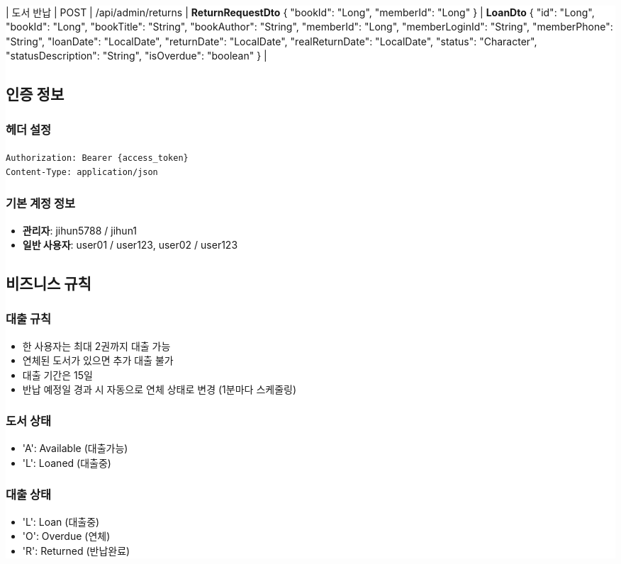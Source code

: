 | 도서 반납 | POST | /api/admin/returns | **ReturnRequestDto** { "bookId": "Long", "memberId": "Long" } | **LoanDto** { "id": "Long", "bookId": "Long", "bookTitle": "String", "bookAuthor": "String", "memberId": "Long", "memberLoginId": "String", "memberPhone": "String", "loanDate": "LocalDate", "returnDate": "LocalDate", "realReturnDate": "LocalDate", "status": "Character", "statusDescription": "String", "isOverdue": "boolean" } |

## 인증 정보

### 헤더 설정

```
Authorization: Bearer {access_token}
Content-Type: application/json

```

### 기본 계정 정보

- **관리자**: jihun5788 / jihun1
- **일반 사용자**: user01 / user123, user02 / user123

## 비즈니스 규칙

### 대출 규칙

- 한 사용자는 최대 2권까지 대출 가능
- 연체된 도서가 있으면 추가 대출 불가
- 대출 기간은 15일
- 반납 예정일 경과 시 자동으로 연체 상태로 변경 (1분마다 스케줄링)

### 도서 상태

- 'A': Available (대출가능)
- 'L': Loaned (대출중)

### 대출 상태

- 'L': Loan (대출중)
- 'O': Overdue (연체)
- 'R': Returned (반납완료)
